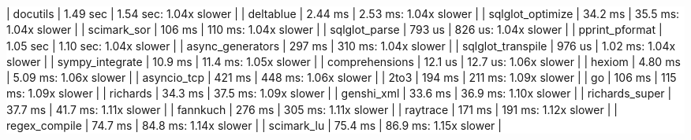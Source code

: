 | docutils                         | 1.49 sec                                                                                                          | 1.54 sec: 1.04x slower                                                                                                |
| deltablue                        | 2.44 ms                                                                                                           | 2.53 ms: 1.04x slower                                                                                                 |
| sqlglot_optimize                 | 34.2 ms                                                                                                           | 35.5 ms: 1.04x slower                                                                                                 |
| scimark_sor                      | 106 ms                                                                                                            | 110 ms: 1.04x slower                                                                                                  |
| sqlglot_parse                    | 793 us                                                                                                            | 826 us: 1.04x slower                                                                                                  |
| pprint_pformat                   | 1.05 sec                                                                                                          | 1.10 sec: 1.04x slower                                                                                                |
| async_generators                 | 297 ms                                                                                                            | 310 ms: 1.04x slower                                                                                                  |
| sqlglot_transpile                | 976 us                                                                                                            | 1.02 ms: 1.04x slower                                                                                                 |
| sympy_integrate                  | 10.9 ms                                                                                                           | 11.4 ms: 1.05x slower                                                                                                 |
| comprehensions                   | 12.1 us                                                                                                           | 12.7 us: 1.06x slower                                                                                                 |
| hexiom                           | 4.80 ms                                                                                                           | 5.09 ms: 1.06x slower                                                                                                 |
| asyncio_tcp                      | 421 ms                                                                                                            | 448 ms: 1.06x slower                                                                                                  |
| 2to3                             | 194 ms                                                                                                            | 211 ms: 1.09x slower                                                                                                  |
| go                               | 106 ms                                                                                                            | 115 ms: 1.09x slower                                                                                                  |
| richards                         | 34.3 ms                                                                                                           | 37.5 ms: 1.09x slower                                                                                                 |
| genshi_xml                       | 33.6 ms                                                                                                           | 36.9 ms: 1.10x slower                                                                                                 |
| richards_super                   | 37.7 ms                                                                                                           | 41.7 ms: 1.11x slower                                                                                                 |
| fannkuch                         | 276 ms                                                                                                            | 305 ms: 1.11x slower                                                                                                  |
| raytrace                         | 171 ms                                                                                                            | 191 ms: 1.12x slower                                                                                                  |
| regex_compile                    | 74.7 ms                                                                                                           | 84.8 ms: 1.14x slower                                                                                                 |
| scimark_lu                       | 75.4 ms                                                                                                           | 86.9 ms: 1.15x slower                                                                                                 |